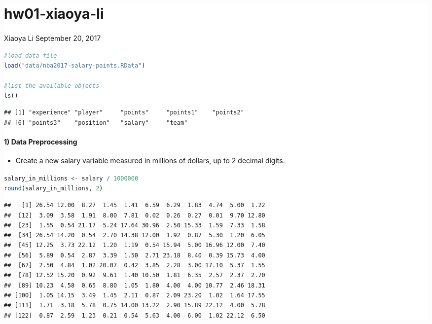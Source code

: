 hw01-xiaoya-li
================
Xiaoya Li
September 20, 2017

``` r
#load data file
load("data/nba2017-salary-points.RData")

#list the available objects
ls()
```

    ## [1] "experience" "player"     "points"     "points1"    "points2"   
    ## [6] "points3"    "position"   "salary"     "team"

#### 1) Data Preprocessing

-   Create a new salary variable measured in millions of dollars, up to 2 decimal digits.

``` r
salary_in_millions <- salary / 1000000
round(salary_in_millions, 2)
```

    ##   [1] 26.54 12.00  8.27  1.45  1.41  6.59  6.29  1.83  4.74  5.00  1.22
    ##  [12]  3.09  3.58  1.91  8.00  7.81  0.02  0.26  0.27  0.01  9.70 12.80
    ##  [23]  1.55  0.54 21.17  5.24 17.64 30.96  2.50 15.33  1.59  7.33  1.58
    ##  [34] 26.54 14.20  0.54  2.70 14.38 12.00  1.92  0.87  5.30  1.20  6.05
    ##  [45] 12.25  3.73 22.12  1.20  1.19  0.54 15.94  5.00 16.96 12.00  7.40
    ##  [56]  5.89  0.54  2.87  3.39  1.50  2.71 23.18  8.40  0.39 15.73  4.00
    ##  [67]  2.50  4.84  1.02 20.07  0.42  3.85  2.28  3.00 17.10  5.37  1.55
    ##  [78] 12.52 15.20  0.92  9.61  1.40 10.50  1.81  6.35  2.57  2.37  2.70
    ##  [89] 10.23  4.58  0.65  8.80  1.05  1.80  4.00  4.00 10.77  2.46 18.31
    ## [100]  1.05 14.15  3.49  1.45  2.11  0.87  2.09 23.20  1.02  1.64 17.55
    ## [111]  1.71  3.18  5.78  0.75 14.00 13.22  2.90 15.89 22.12  4.00  5.78
    ## [122]  0.87  2.59  1.23  0.21  0.54  5.63  4.00  6.00  1.02 22.12  6.50